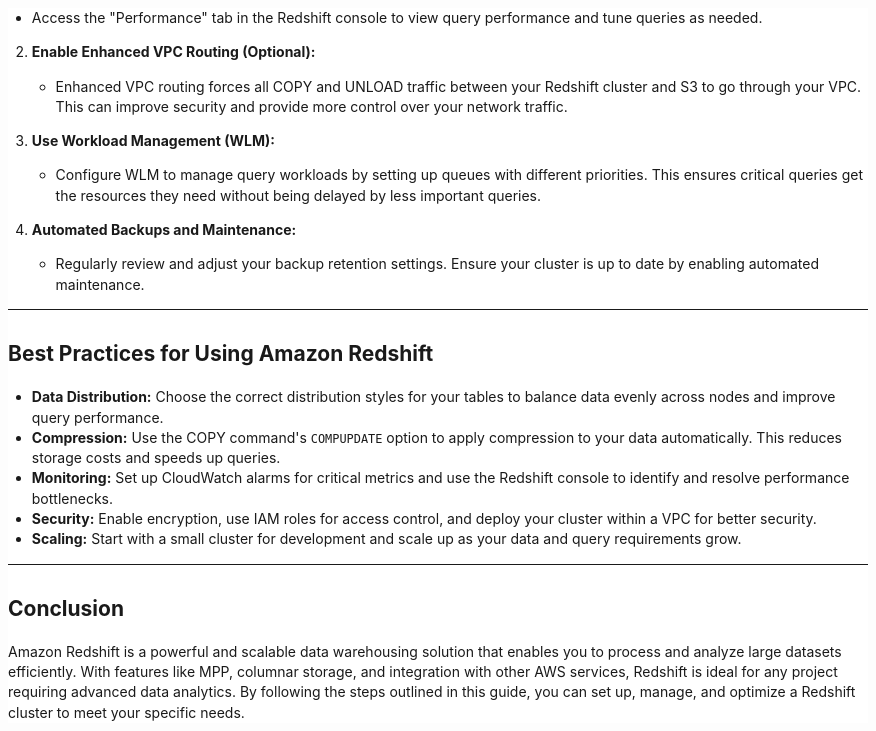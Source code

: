 
 - Access the "Performance" tab in the Redshift console to view query performance and tune queries as needed.

2. **Enable Enhanced VPC Routing (Optional):**
   - Enhanced VPC routing forces all COPY and UNLOAD traffic between your Redshift cluster and S3 to go through your VPC. This can improve security and provide more control over your network traffic.

3. **Use Workload Management (WLM):**
   - Configure WLM to manage query workloads by setting up queues with different priorities. This ensures critical queries get the resources they need without being delayed by less important queries.

4. **Automated Backups and Maintenance:**
   - Regularly review and adjust your backup retention settings. Ensure your cluster is up to date by enabling automated maintenance.

---

## **Best Practices for Using Amazon Redshift**

- **Data Distribution:** Choose the correct distribution styles for your tables to balance data evenly across nodes and improve query performance.
- **Compression:** Use the COPY command's `COMPUPDATE` option to apply compression to your data automatically. This reduces storage costs and speeds up queries.
- **Monitoring:** Set up CloudWatch alarms for critical metrics and use the Redshift console to identify and resolve performance bottlenecks.
- **Security:** Enable encryption, use IAM roles for access control, and deploy your cluster within a VPC for better security.
- **Scaling:** Start with a small cluster for development and scale up as your data and query requirements grow.

---

## **Conclusion**

Amazon Redshift is a powerful and scalable data warehousing solution that enables you to process and analyze large datasets efficiently. With features like MPP, columnar storage, and integration with other AWS services, Redshift is ideal for any project requiring advanced data analytics. By following the steps outlined in this guide, you can set up, manage, and optimize a Redshift cluster to meet your specific needs.